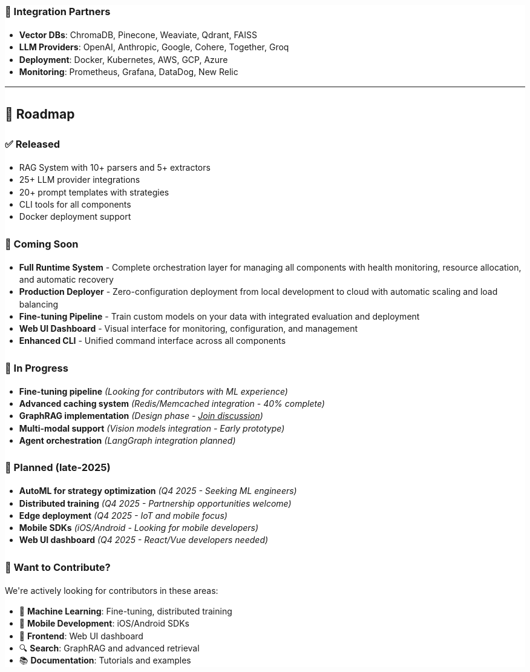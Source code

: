 


### 🔗 Integration Partners

- **Vector DBs**: ChromaDB, Pinecone, Weaviate, Qdrant, FAISS
- **LLM Providers**: OpenAI, Anthropic, Google, Cohere, Together, Groq
- **Deployment**: Docker, Kubernetes, AWS, GCP, Azure
- **Monitoring**: Prometheus, Grafana, DataDog, New Relic

---

## 🚦 Roadmap

### ✅ Released
- RAG System with 10+ parsers and 5+ extractors
- 25+ LLM provider integrations
- 20+ prompt templates with strategies
- CLI tools for all components
- Docker deployment support

### 🚀 Coming Soon
- **Full Runtime System** - Complete orchestration layer for managing all components with health monitoring, resource allocation, and automatic recovery
- **Production Deployer** - Zero-configuration deployment from local development to cloud with automatic scaling and load balancing
- **Fine-tuning Pipeline** - Train custom models on your data with integrated evaluation and deployment
- **Web UI Dashboard** - Visual interface for monitoring, configuration, and management
- **Enhanced CLI** - Unified command interface across all components

### 🚧 In Progress
- **Fine-tuning pipeline** *(Looking for contributors with ML experience)*
- **Advanced caching system** *(Redis/Memcached integration - 40% complete)*
- **GraphRAG implementation** *(Design phase - [Join discussion](https://github.com/llama-farm/llamafarm/discussions))*
- **Multi-modal support** *(Vision models integration - Early prototype)*
- **Agent orchestration** *(LangGraph integration planned)*

### 📅 Planned (late-2025)
- **AutoML for strategy optimization** *(Q4 2025 - Seeking ML engineers)*
- **Distributed training** *(Q4 2025 - Partnership opportunities welcome)*
- **Edge deployment** *(Q4 2025 - IoT and mobile focus)*
- **Mobile SDKs** *(iOS/Android - Looking for mobile developers)*
- **Web UI dashboard** *(Q4 2025 - React/Vue developers needed)*

### 🤝 Want to Contribute?
We're actively looking for contributors in these areas:
- 🧠 **Machine Learning**: Fine-tuning, distributed training
- 📱 **Mobile Development**: iOS/Android SDKs
- 🎨 **Frontend**: Web UI dashboard
- 🔍 **Search**: GraphRAG and advanced retrieval
- 📚 **Documentation**: Tutorials and examples
